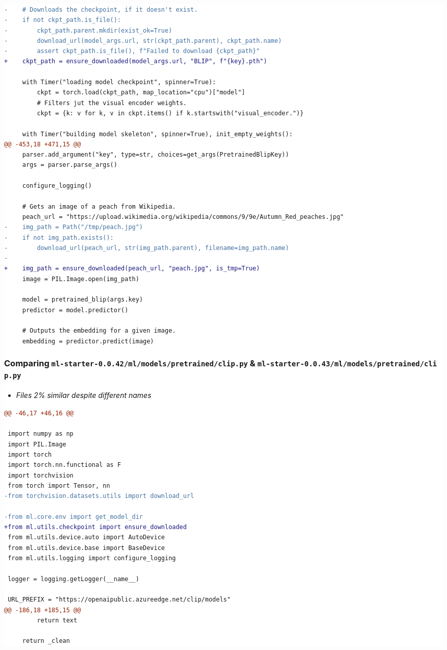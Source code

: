 ```diff
-    # Downloads the checkpoint, if it doesn't exist.
-    if not ckpt_path.is_file():
-        ckpt_path.parent.mkdir(exist_ok=True)
-        download_url(model_args.url, str(ckpt_path.parent), ckpt_path.name)
-        assert ckpt_path.is_file(), f"Failed to download {ckpt_path}"
+    ckpt_path = ensure_downloaded(model_args.url, "BLIP", f"{key}.pth")
 
     with Timer("loading model checkpoint", spinner=True):
         ckpt = torch.load(ckpt_path, map_location="cpu")["model"]
         # Filters jut the visual encoder weights.
         ckpt = {k: v for k, v in ckpt.items() if k.startswith("visual_encoder.")}
 
     with Timer("building model skeleton", spinner=True), init_empty_weights():
@@ -453,18 +471,15 @@
     parser.add_argument("key", type=str, choices=get_args(PretrainedBlipKey))
     args = parser.parse_args()
 
     configure_logging()
 
     # Gets an image of a peach from Wikipedia.
     peach_url = "https://upload.wikimedia.org/wikipedia/commons/9/9e/Autumn_Red_peaches.jpg"
-    img_path = Path("/tmp/peach.jpg")
-    if not img_path.exists():
-        download_url(peach_url, str(img_path.parent), filename=img_path.name)
-
+    img_path = ensure_downloaded(peach_url, "peach.jpg", is_tmp=True)
     image = PIL.Image.open(img_path)
 
     model = pretrained_blip(args.key)
     predictor = model.predictor()
 
     # Outputs the embedding for a given image.
     embedding = predictor.predict(image)
```

### Comparing `ml-starter-0.0.42/ml/models/pretrained/clip.py` & `ml-starter-0.0.43/ml/models/pretrained/clip.py`

 * *Files 2% similar despite different names*

```diff
@@ -46,17 +46,16 @@
 
 import numpy as np
 import PIL.Image
 import torch
 import torch.nn.functional as F
 import torchvision
 from torch import Tensor, nn
-from torchvision.datasets.utils import download_url
 
-from ml.core.env import get_model_dir
+from ml.utils.checkpoint import ensure_downloaded
 from ml.utils.device.auto import AutoDevice
 from ml.utils.device.base import BaseDevice
 from ml.utils.logging import configure_logging
 
 logger = logging.getLogger(__name__)
 
 URL_PREFIX = "https://openaipublic.azureedge.net/clip/models"
@@ -186,18 +185,15 @@
         return text
 
     return _clean
```